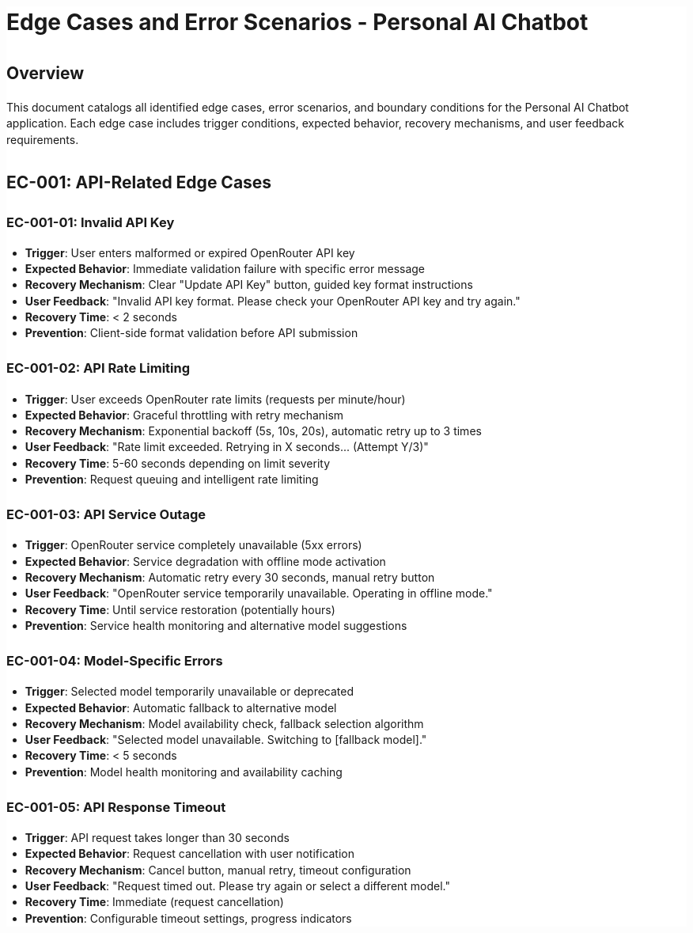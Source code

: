 # Edge Cases and Error Scenarios - Personal AI Chatbot

## Overview

This document catalogs all identified edge cases, error scenarios, and boundary conditions for the Personal AI Chatbot application. Each edge case includes trigger conditions, expected behavior, recovery mechanisms, and user feedback requirements.

## EC-001: API-Related Edge Cases

### EC-001-01: Invalid API Key
- **Trigger**: User enters malformed or expired OpenRouter API key
- **Expected Behavior**: Immediate validation failure with specific error message
- **Recovery Mechanism**: Clear "Update API Key" button, guided key format instructions
- **User Feedback**: "Invalid API key format. Please check your OpenRouter API key and try again."
- **Recovery Time**: < 2 seconds
- **Prevention**: Client-side format validation before API submission

### EC-001-02: API Rate Limiting
- **Trigger**: User exceeds OpenRouter rate limits (requests per minute/hour)
- **Expected Behavior**: Graceful throttling with retry mechanism
- **Recovery Mechanism**: Exponential backoff (5s, 10s, 20s), automatic retry up to 3 times
- **User Feedback**: "Rate limit exceeded. Retrying in X seconds... (Attempt Y/3)"
- **Recovery Time**: 5-60 seconds depending on limit severity
- **Prevention**: Request queuing and intelligent rate limiting

### EC-001-03: API Service Outage
- **Trigger**: OpenRouter service completely unavailable (5xx errors)
- **Expected Behavior**: Service degradation with offline mode activation
- **Recovery Mechanism**: Automatic retry every 30 seconds, manual retry button
- **User Feedback**: "OpenRouter service temporarily unavailable. Operating in offline mode."
- **Recovery Time**: Until service restoration (potentially hours)
- **Prevention**: Service health monitoring and alternative model suggestions

### EC-001-04: Model-Specific Errors
- **Trigger**: Selected model temporarily unavailable or deprecated
- **Expected Behavior**: Automatic fallback to alternative model
- **Recovery Mechanism**: Model availability check, fallback selection algorithm
- **User Feedback**: "Selected model unavailable. Switching to [fallback model]."
- **Recovery Time**: < 5 seconds
- **Prevention**: Model health monitoring and availability caching

### EC-001-05: API Response Timeout
- **Trigger**: API request takes longer than 30 seconds
- **Expected Behavior**: Request cancellation with user notification
- **Recovery Mechanism**: Cancel button, manual retry, timeout configuration
- **User Feedback**: "Request timed out. Please try again or select a different model."
- **Recovery Time**: Immediate (request cancellation)
- **Prevention**: Configurable timeout settings, progress indicators
